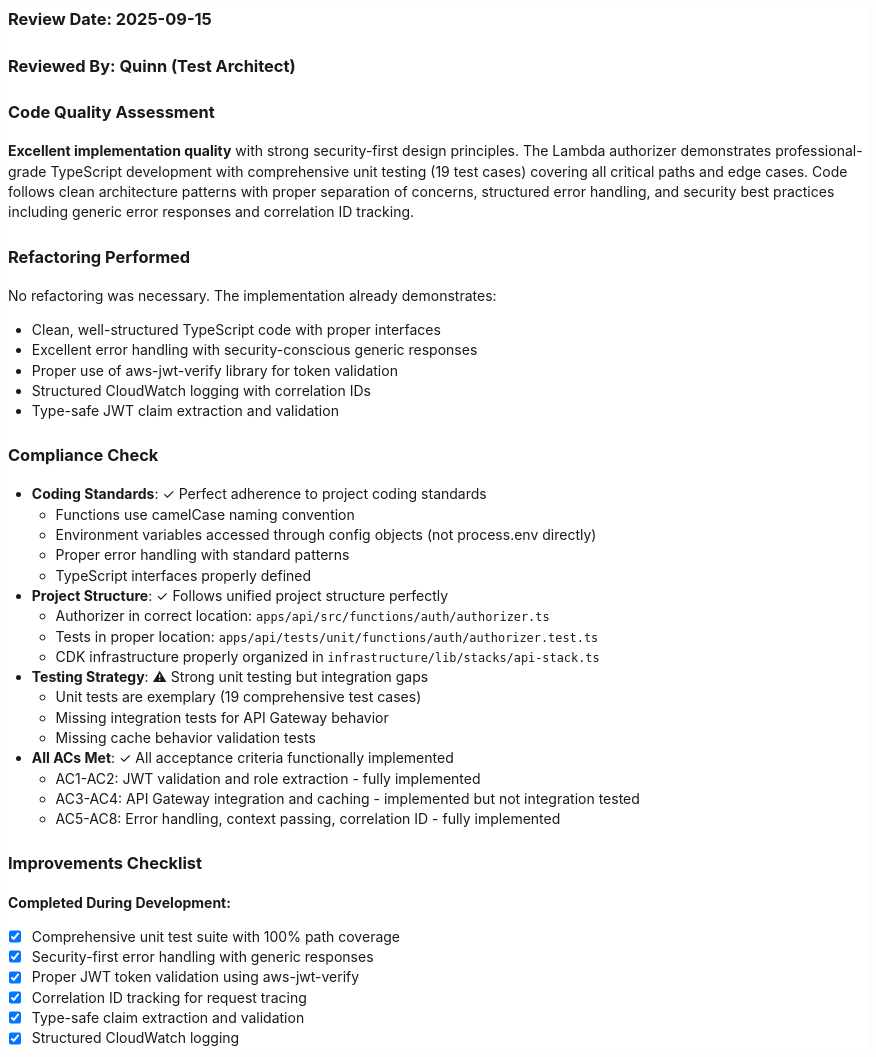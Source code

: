 ### Review Date: 2025-09-15

### Reviewed By: Quinn (Test Architect)

### Code Quality Assessment

**Excellent implementation quality** with strong security-first design principles. The Lambda authorizer demonstrates professional-grade TypeScript development with comprehensive unit testing (19 test cases) covering all critical paths and edge cases. Code follows clean architecture patterns with proper separation of concerns, structured error handling, and security best practices including generic error responses and correlation ID tracking.

### Refactoring Performed

No refactoring was necessary. The implementation already demonstrates:

- Clean, well-structured TypeScript code with proper interfaces
- Excellent error handling with security-conscious generic responses
- Proper use of aws-jwt-verify library for token validation
- Structured CloudWatch logging with correlation IDs
- Type-safe JWT claim extraction and validation

### Compliance Check

- **Coding Standards**: ✓ Perfect adherence to project coding standards
  - Functions use camelCase naming convention
  - Environment variables accessed through config objects (not process.env directly)
  - Proper error handling with standard patterns
  - TypeScript interfaces properly defined
- **Project Structure**: ✓ Follows unified project structure perfectly
  - Authorizer in correct location: `apps/api/src/functions/auth/authorizer.ts`
  - Tests in proper location: `apps/api/tests/unit/functions/auth/authorizer.test.ts`
  - CDK infrastructure properly organized in `infrastructure/lib/stacks/api-stack.ts`
- **Testing Strategy**: ⚠️ Strong unit testing but integration gaps
  - Unit tests are exemplary (19 comprehensive test cases)
  - Missing integration tests for API Gateway behavior
  - Missing cache behavior validation tests
- **All ACs Met**: ✓ All acceptance criteria functionally implemented
  - AC1-AC2: JWT validation and role extraction - fully implemented
  - AC3-AC4: API Gateway integration and caching - implemented but not integration tested
  - AC5-AC8: Error handling, context passing, correlation ID - fully implemented

### Improvements Checklist

**Completed During Development:**

- [x] Comprehensive unit test suite with 100% path coverage
- [x] Security-first error handling with generic responses
- [x] Proper JWT token validation using aws-jwt-verify
- [x] Correlation ID tracking for request tracing
- [x] Type-safe claim extraction and validation
- [x] Structured CloudWatch logging
